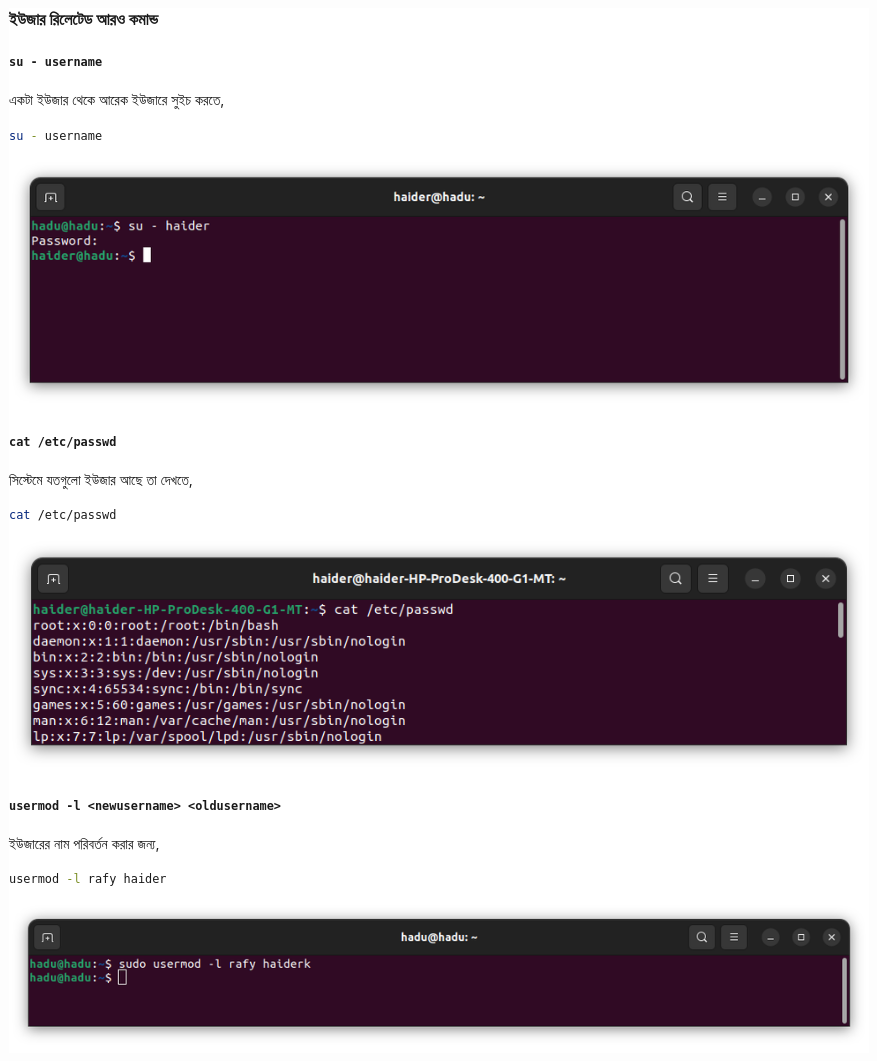 ### ইউজার রিলেটেড আরও কমান্ড

#### `su - username`
একটা ইউজার থেকে আরেক ইউজারে সুইচ করতে,

  ```bash
  su - username
  ```
  ![](screenshots/Screenshot%20from%202024-07-10%2016-49-42.png)

#### `cat /etc/passwd`
সিস্টেমে যতগুলো ইউজার আছে তা দেখতে,

```bash
cat /etc/passwd
```
![](screenshots/4.3.etc_passwd.png)

#### `usermod -l <newusername> <oldusername>` 
ইউজারের নাম পরিবর্তন করার জন্য,
  ```bash
  usermod -l rafy haider
  ```
![](screenshots/usermod_l.png)
